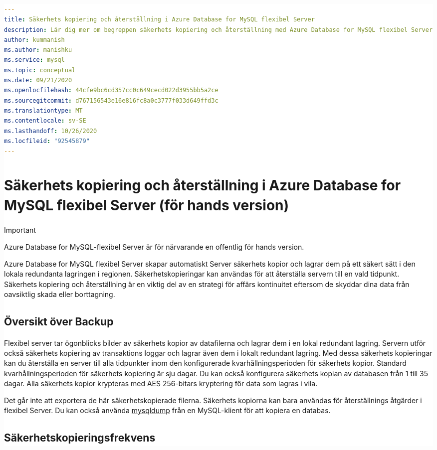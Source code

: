 ```yaml
---
title: Säkerhets kopiering och återställning i Azure Database for MySQL flexibel Server
description: Lär dig mer om begreppen säkerhets kopiering och återställning med Azure Database for MySQL flexibel Server
author: kummanish
ms.author: manishku
ms.service: mysql
ms.topic: conceptual
ms.date: 09/21/2020
ms.openlocfilehash: 44cfe9bc6cd357cc0c649cecd022d3955bb5a2ce
ms.sourcegitcommit: d767156543e16e816fc8a0c3777f033d649ffd3c
ms.translationtype: MT
ms.contentlocale: sv-SE
ms.lasthandoff: 10/26/2020
ms.locfileid: "92545879"
---
```

# <a name="backup-and-restore-in-azure-database-for-mysql-flexible-server-preview"></a>Säkerhets kopiering och återställning i Azure Database for MySQL flexibel Server (för hands version)

> [!IMPORTANT] 
> Azure Database for MySQL-flexibel Server är för närvarande en offentlig för hands version.

Azure Database for MySQL flexibel Server skapar automatiskt Server säkerhets kopior och lagrar dem på ett säkert sätt i den lokala redundanta lagringen i regionen. Säkerhetskopieringar kan användas för att återställa servern till en vald tidpunkt. Säkerhets kopiering och återställning är en viktig del av en strategi för affärs kontinuitet eftersom de skyddar dina data från oavsiktlig skada eller borttagning.

## <a name="backup-overview"></a>Översikt över Backup

Flexibel server tar ögonblicks bilder av säkerhets kopior av datafilerna och lagrar dem i en lokal redundant lagring. Servern utför också säkerhets kopiering av transaktions loggar och lagrar även dem i lokalt redundant lagring. Med dessa säkerhets kopieringar kan du återställa en server till alla tidpunkter inom den konfigurerade kvarhållningsperioden för säkerhets kopior. Standard kvarhållningsperioden för säkerhets kopiering är sju dagar. Du kan också konfigurera säkerhets kopian av databasen från 1 till 35 dagar. Alla säkerhets kopior krypteras med AES 256-bitars kryptering för data som lagras i vila.

Det går inte att exportera de här säkerhetskopierade filerna. Säkerhets kopiorna kan bara användas för återställnings åtgärder i flexibel Server. Du kan också använda [mysqldump](../concepts-migrate-dump-restore.md#dump-and-restore-using-mysqldump-utility) från en MySQL-klient för att kopiera en databas.

## <a name="backup-frequency"></a>Säkerhetskopieringsfrekvens
